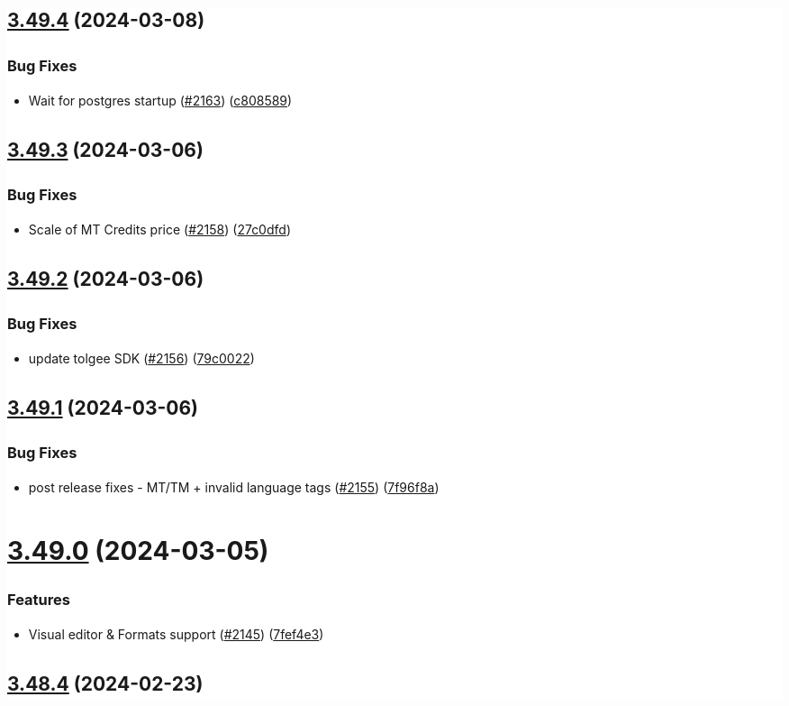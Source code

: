 ## [3.49.4](https://github.com/tolgee/tolgee-platform/compare/v3.49.3...v3.49.4) (2024-03-08)


### Bug Fixes

* Wait for postgres startup ([#2163](https://github.com/tolgee/tolgee-platform/issues/2163)) ([c808589](https://github.com/tolgee/tolgee-platform/commit/c808589d4b6c08b5f078a2398a1afedb0ac29695))

## [3.49.3](https://github.com/tolgee/tolgee-platform/compare/v3.49.2...v3.49.3) (2024-03-06)


### Bug Fixes

* Scale of MT Credits price ([#2158](https://github.com/tolgee/tolgee-platform/issues/2158)) ([27c0dfd](https://github.com/tolgee/tolgee-platform/commit/27c0dfd0bbabb5b8b6079a0e12b336d48d5178b7))

## [3.49.2](https://github.com/tolgee/tolgee-platform/compare/v3.49.1...v3.49.2) (2024-03-06)


### Bug Fixes

* update tolgee SDK ([#2156](https://github.com/tolgee/tolgee-platform/issues/2156)) ([79c0022](https://github.com/tolgee/tolgee-platform/commit/79c0022f870a2f7fe41d46d8225f546ad78eabf1))

## [3.49.1](https://github.com/tolgee/tolgee-platform/compare/v3.49.0...v3.49.1) (2024-03-06)


### Bug Fixes

* post release fixes - MT/TM + invalid language tags ([#2155](https://github.com/tolgee/tolgee-platform/issues/2155)) ([7f96f8a](https://github.com/tolgee/tolgee-platform/commit/7f96f8aa474476c2627d892948444eb35cc812d5))

# [3.49.0](https://github.com/tolgee/tolgee-platform/compare/v3.48.4...v3.49.0) (2024-03-05)


### Features

* Visual editor & Formats support ([#2145](https://github.com/tolgee/tolgee-platform/issues/2145)) ([7fef4e3](https://github.com/tolgee/tolgee-platform/commit/7fef4e3fe5f8c2c3fcd893359df92fde26c73921))

## [3.48.4](https://github.com/tolgee/tolgee-platform/compare/v3.48.3...v3.48.4) (2024-02-23)
